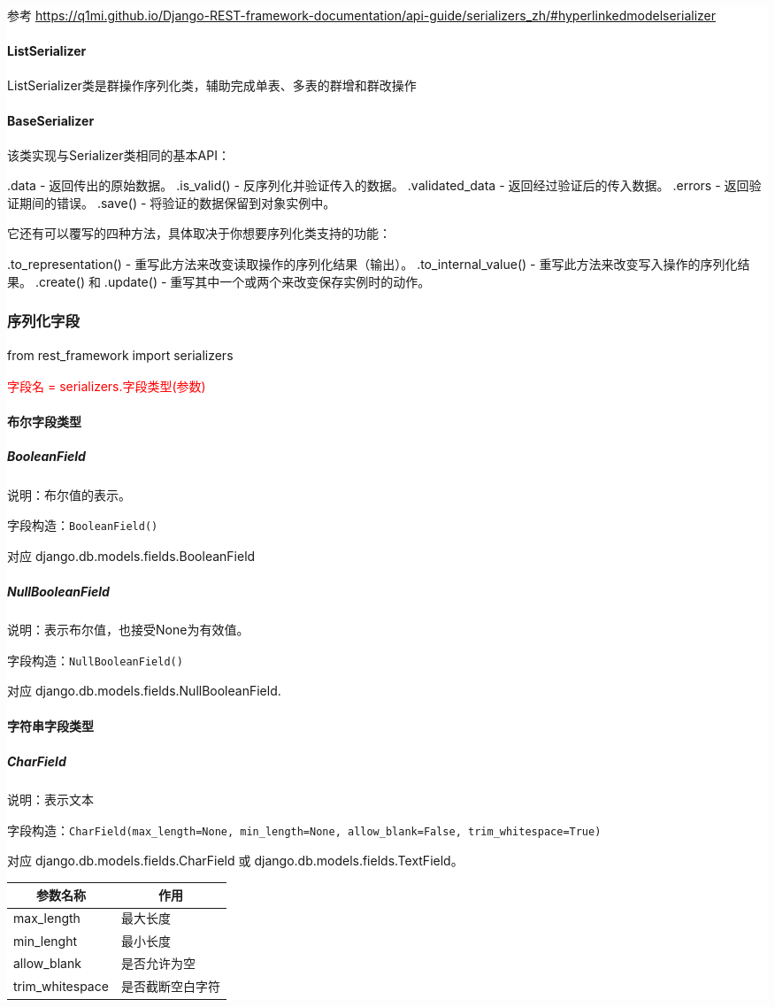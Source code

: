 参考 https://q1mi.github.io/Django-REST-framework-documentation/api-guide/serializers_zh/#hyperlinkedmodelserializer

#### ListSerializer

ListSerializer类是群操作序列化类，辅助完成单表、多表的群增和群改操作

#### BaseSerializer

该类实现与Serializer类相同的基本API：

.data - 返回传出的原始数据。
.is_valid() - 反序列化并验证传入的数据。
.validated_data - 返回经过验证后的传入数据。
.errors - 返回验证期间的错误。
.save() - 将验证的数据保留到对象实例中。

它还有可以覆写的四种方法，具体取决于你想要序列化类支持的功能：

.to_representation() - 重写此方法来改变读取操作的序列化结果（输出）。
.to_internal_value() - 重写此方法来改变写入操作的序列化结果。
.create() 和 .update() - 重写其中一个或两个来改变保存实例时的动作。


### 序列化字段

from rest_framework import serializers

<font color="red">字段名 = serializers.字段类型(参数)</font>

#### 布尔字段类型

##### BooleanField

说明：布尔值的表示。

字段构造：`BooleanField()`

对应 django.db.models.fields.BooleanField

##### NullBooleanField

说明：表示布尔值，也接受None为有效值。

字段构造：`NullBooleanField()`

对应 django.db.models.fields.NullBooleanField.

#### 字符串字段类型

##### CharField

说明：表示文本

字段构造：`CharField(max_length=None, min_length=None, allow_blank=False, trim_whitespace=True)`

对应 django.db.models.fields.CharField 或 django.db.models.fields.TextField。

| 参数名称 | 作用 |
|--|--|
| max_length | 最大长度 |
| min_lenght | 最小长度 |
| allow_blank | 是否允许为空 |
| trim_whitespace | 是否截断空白字符 |
